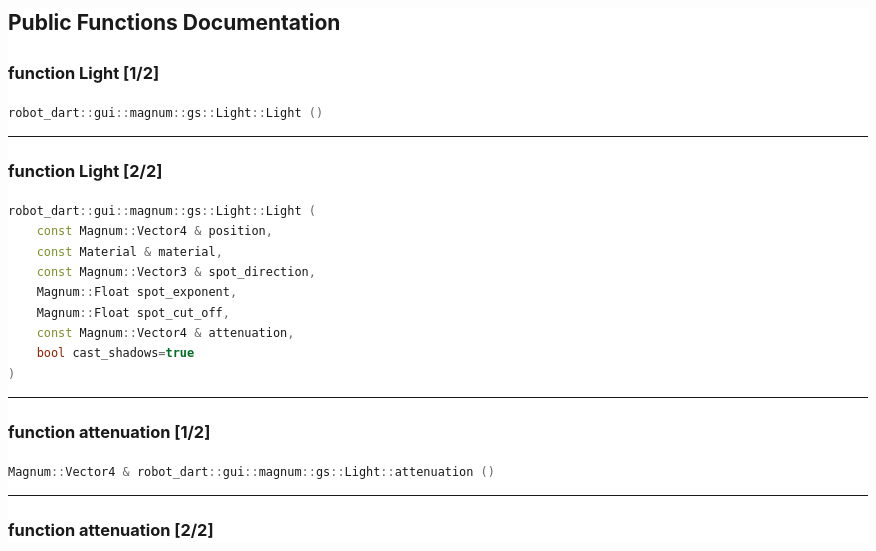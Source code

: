 














## Public Functions Documentation




### function Light [1/2]

```C++
robot_dart::gui::magnum::gs::Light::Light () 
```




<hr>



### function Light [2/2]

```C++
robot_dart::gui::magnum::gs::Light::Light (
    const Magnum::Vector4 & position,
    const Material & material,
    const Magnum::Vector3 & spot_direction,
    Magnum::Float spot_exponent,
    Magnum::Float spot_cut_off,
    const Magnum::Vector4 & attenuation,
    bool cast_shadows=true
) 
```




<hr>



### function attenuation [1/2]

```C++
Magnum::Vector4 & robot_dart::gui::magnum::gs::Light::attenuation () 
```




<hr>



### function attenuation [2/2]

